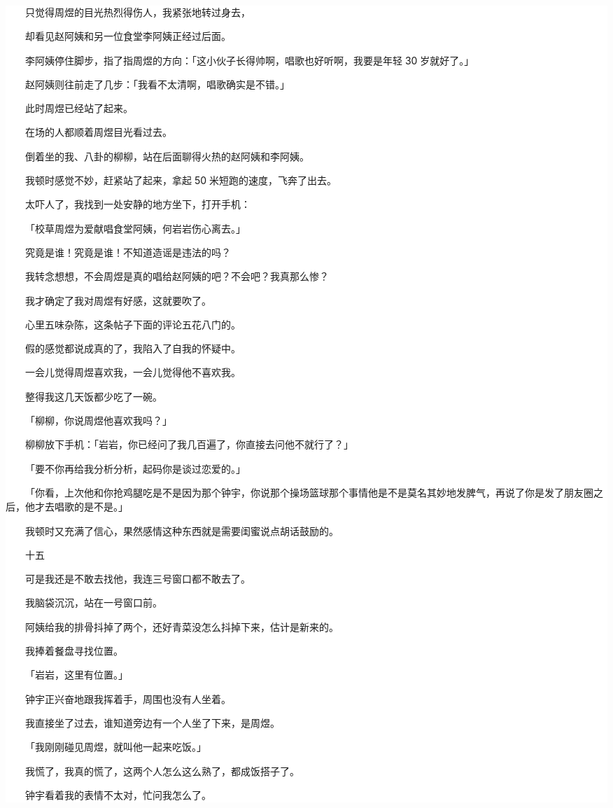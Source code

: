 &emsp;&emsp;只觉得周煜的目光热烈得伤人，我紧张地转过身去，  
  
&emsp;&emsp;却看见赵阿姨和另一位食堂李阿姨正经过后面。  
  
&emsp;&emsp;李阿姨停住脚步，指了指周煜的方向：「这小伙子长得帅啊，唱歌也好听啊，我要是年轻 30 岁就好了。」  
  
&emsp;&emsp;赵阿姨则往前走了几步：「我看不太清啊，唱歌确实是不错。」  
  
&emsp;&emsp;此时周煜已经站了起来。  
  
&emsp;&emsp;在场的人都顺着周煜目光看过去。  
  
&emsp;&emsp;倒着坐的我、八卦的柳柳，站在后面聊得火热的赵阿姨和李阿姨。  
  
&emsp;&emsp;我顿时感觉不妙，赶紧站了起来，拿起 50 米短跑的速度，飞奔了出去。  
  
&emsp;&emsp;太吓人了，我找到一处安静的地方坐下，打开手机：  
  
&emsp;&emsp;「校草周煜为爱献唱食堂阿姨，何岩岩伤心离去。」  
  
&emsp;&emsp;究竟是谁！究竟是谁！不知道造谣是违法的吗？  
  
&emsp;&emsp;我转念想想，不会周煜是真的唱给赵阿姨的吧？不会吧？我真那么惨？  
  
&emsp;&emsp;我才确定了我对周煜有好感，这就要吹了。  
  
&emsp;&emsp;心里五味杂陈，这条帖子下面的评论五花八门的。  
  
&emsp;&emsp;假的感觉都说成真的了，我陷入了自我的怀疑中。  
  
&emsp;&emsp;一会儿觉得周煜喜欢我，一会儿觉得他不喜欢我。  
  
&emsp;&emsp;整得我这几天饭都少吃了一碗。  
  
&emsp;&emsp;「柳柳，你说周煜他喜欢我吗？」  
  
&emsp;&emsp;柳柳放下手机：「岩岩，你已经问了我几百遍了，你直接去问他不就行了？」  
  
&emsp;&emsp;「要不你再给我分析分析，起码你是谈过恋爱的。」  
  
&emsp;&emsp;「你看，上次他和你抢鸡腿吃是不是因为那个钟宇，你说那个操场篮球那个事情他是不是莫名其妙地发脾气，再说了你是发了朋友圈之后，他才去唱歌的是不是。」  
  
&emsp;&emsp;我顿时又充满了信心，果然感情这种东西就是需要闺蜜说点胡话鼓励的。  
  
&emsp;&emsp;十五  
  
&emsp;&emsp;可是我还是不敢去找他，我连三号窗口都不敢去了。  
  
&emsp;&emsp;我脑袋沉沉，站在一号窗口前。  
  
&emsp;&emsp;阿姨给我的排骨抖掉了两个，还好青菜没怎么抖掉下来，估计是新来的。  
  
&emsp;&emsp;我捧着餐盘寻找位置。  
  
&emsp;&emsp;「岩岩，这里有位置。」  
  
&emsp;&emsp;钟宇正兴奋地跟我挥着手，周围也没有人坐着。  
  
&emsp;&emsp;我直接坐了过去，谁知道旁边有一个人坐了下来，是周煜。  
  
&emsp;&emsp;「我刚刚碰见周煜，就叫他一起来吃饭。」  
  
&emsp;&emsp;我慌了，我真的慌了，这两个人怎么这么熟了，都成饭搭子了。  
  
&emsp;&emsp;钟宇看着我的表情不太对，忙问我怎么了。  
  